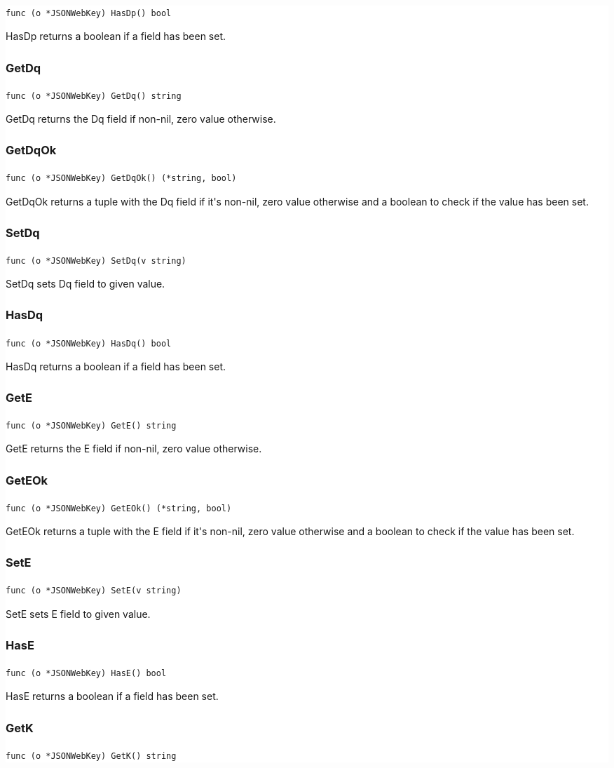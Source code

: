 `func (o *JSONWebKey) HasDp() bool`

HasDp returns a boolean if a field has been set.

### GetDq

`func (o *JSONWebKey) GetDq() string`

GetDq returns the Dq field if non-nil, zero value otherwise.

### GetDqOk

`func (o *JSONWebKey) GetDqOk() (*string, bool)`

GetDqOk returns a tuple with the Dq field if it's non-nil, zero value otherwise
and a boolean to check if the value has been set.

### SetDq

`func (o *JSONWebKey) SetDq(v string)`

SetDq sets Dq field to given value.

### HasDq

`func (o *JSONWebKey) HasDq() bool`

HasDq returns a boolean if a field has been set.

### GetE

`func (o *JSONWebKey) GetE() string`

GetE returns the E field if non-nil, zero value otherwise.

### GetEOk

`func (o *JSONWebKey) GetEOk() (*string, bool)`

GetEOk returns a tuple with the E field if it's non-nil, zero value otherwise
and a boolean to check if the value has been set.

### SetE

`func (o *JSONWebKey) SetE(v string)`

SetE sets E field to given value.

### HasE

`func (o *JSONWebKey) HasE() bool`

HasE returns a boolean if a field has been set.

### GetK

`func (o *JSONWebKey) GetK() string`
